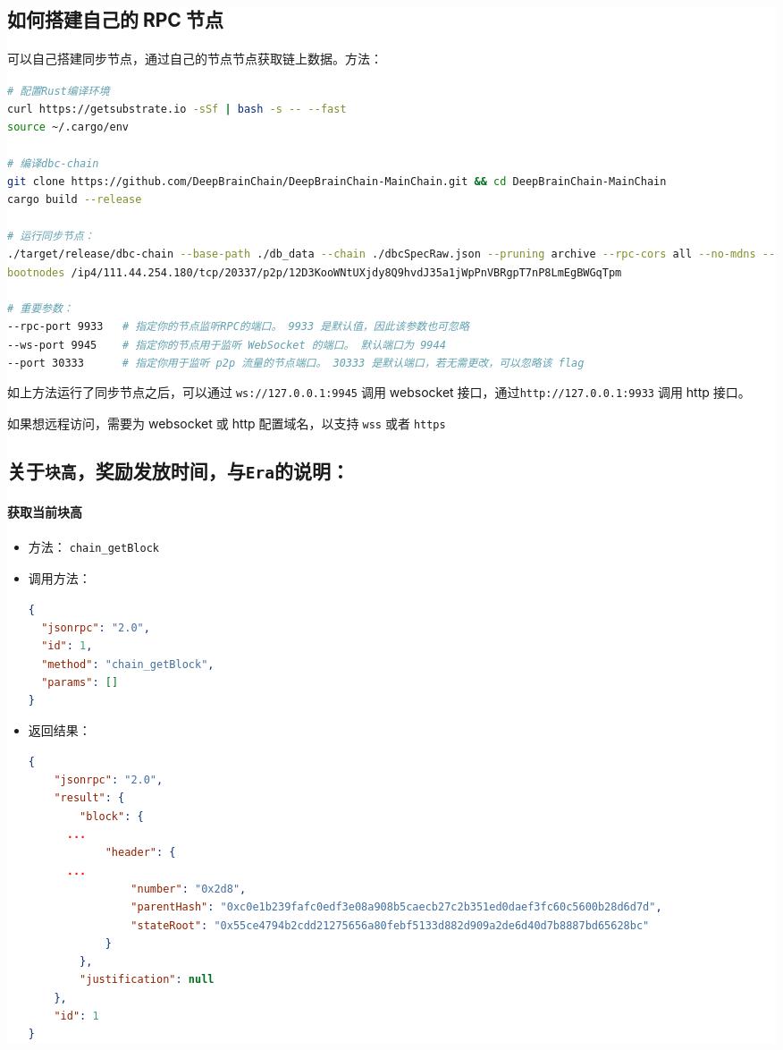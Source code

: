 ## 如何搭建自己的 RPC 节点

可以自己搭建同步节点，通过自己的节点节点获取链上数据。方法：

```bash
# 配置Rust编译环境
curl https://getsubstrate.io -sSf | bash -s -- --fast
source ~/.cargo/env

# 编译dbc-chain
git clone https://github.com/DeepBrainChain/DeepBrainChain-MainChain.git && cd DeepBrainChain-MainChain
cargo build --release

# 运行同步节点：
./target/release/dbc-chain --base-path ./db_data --chain ./dbcSpecRaw.json --pruning archive --rpc-cors all --no-mdns --bootnodes /ip4/111.44.254.180/tcp/20337/p2p/12D3KooWNtUXjdy8Q9hvdJ35a1jWpPnVBRgpT7nP8LmEgBWGqTpm

# 重要参数：
--rpc-port 9933   # 指定你的节点监听RPC的端口。 9933 是默认值，因此该参数也可忽略
--ws-port 9945    # 指定你的节点用于监听 WebSocket 的端口。 默认端口为 9944
--port 30333      # 指定你用于监听 p2p 流量的节点端口。 30333 是默认端口，若无需更改，可以忽略该 flag
```

如上方法运行了同步节点之后，可以通过 `ws://127.0.0.1:9945` 调用 websocket 接口，通过`http://127.0.0.1:9933` 调用 http 接口。

如果想远程访问，需要为 websocket 或 http 配置域名，以支持 `wss` 或者 `https`

## **关于`块高`，奖励发放时间，与`Era`的说明**：

#### 获取当前块高

- 方法： `chain_getBlock`

- 调用方法：

  ```json
  {
    "jsonrpc": "2.0",
    "id": 1,
    "method": "chain_getBlock",
    "params": []
  }
  ```

- 返回结果：

  ```json
  {
      "jsonrpc": "2.0",
      "result": {
          "block": {
        ...
              "header": {
        ...
                  "number": "0x2d8",
                  "parentHash": "0xc0e1b239fafc0edf3e08a908b5caecb27c2b351ed0daef3fc60c5600b28d6d7d",
                  "stateRoot": "0x55ce4794b2cdd21275656a80febf5133d882d909a2de6d40d7b8887bd65628bc"
              }
          },
          "justification": null
      },
      "id": 1
  }
  ```
